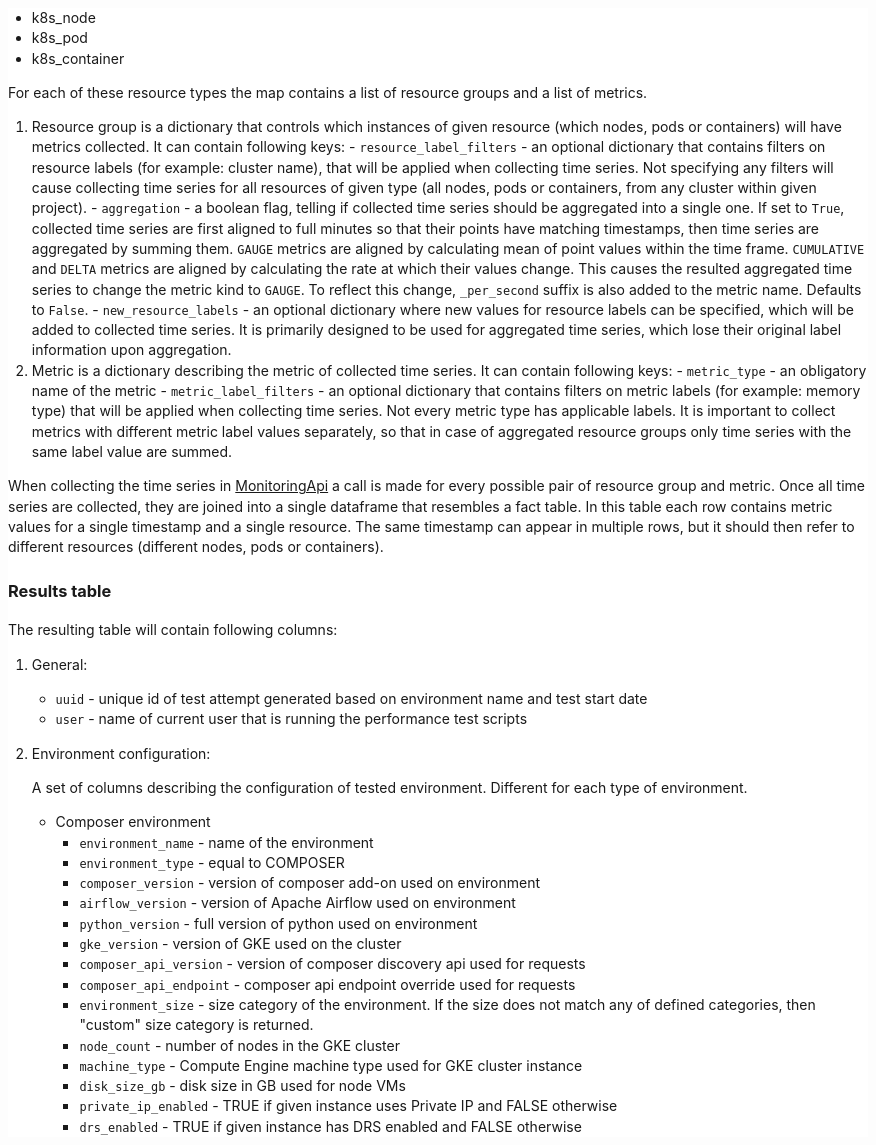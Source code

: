 - k8s_node
- k8s_pod
- k8s_container

For each of these resource types the map contains a list of resource groups and a list of metrics.

1. Resource group is a dictionary that controls which instances of given resource
   (which nodes, pods or containers) will have metrics collected. It can contain following keys: - `resource_label_filters` - an optional dictionary that contains filters on resource labels
   (for example: cluster name), that will be applied when collecting time series. Not specifying
   any filters will cause collecting time series for all resources of given type (all nodes, pods
   or containers, from any cluster within given project). - `aggregation` - a boolean flag, telling if collected time series should be aggregated into a
   single one. If set to `True`, collected time series are first aligned to full minutes so that
   their points have matching timestamps, then time series are aggregated by summing them.
   `GAUGE` metrics are aligned by calculating mean of point values within the time frame.
   `CUMULATIVE` and `DELTA` metrics are aligned by calculating the rate at which their values
   change. This causes the resulted aggregated time series to change the metric kind to `GAUGE`. To
   reflect this change, `_per_second` suffix is also added to the metric name. Defaults to `False`. - `new_resource_labels` - an optional dictionary where new values for resource labels can be
   specified, which will be added to collected time series. It is primarily designed to be used for
   aggregated time series, which lose their original label information upon aggregation.
1. Metric is a dictionary describing the metric of collected time series. It can contain following
   keys: - `metric_type` - an obligatory name of the metric - `metric_label_filters` - an optional dictionary that contains filters on metric labels
   (for example: memory type) that will be applied when collecting time series. Not every metric
   type has applicable labels. It is important to collect metrics with different metric label values
   separately, so that in case of aggregated resource groups only time series with the same label
   value are summed.

When collecting the time series in [MonitoringApi](environments/kubernetes/gke/collecting_results/monitoring_api/monitoring_api.py)
a call is made for every possible pair of resource group and metric. Once all time series are
collected, they are joined into a single dataframe that resembles a fact table. In this table each
row contains metric values for a single timestamp and a single resource. The same timestamp can
appear in multiple rows, but it should then refer to different resources (different nodes, pods
or containers).

### Results table

The resulting table will contain following columns:

1.  General:
    - `uuid` - unique id of test attempt generated based on environment name and test start date
    - `user` - name of current user that is running the performance test scripts
1.  Environment configuration:

    A set of columns describing the configuration of tested environment. Different for each type
    of environment.

    - Composer environment
      - `environment_name` - name of the environment
      - `environment_type` - equal to COMPOSER
      - `composer_version` - version of composer add-on used on environment
      - `airflow_version` - version of Apache Airflow used on environment
      - `python_version` - full version of python used on environment
      - `gke_version` - version of GKE used on the cluster
      - `composer_api_version` - version of composer discovery api used for requests
      - `composer_api_endpoint` - composer api endpoint override used for requests
      - `environment_size` - size category of the environment. If the size does not match
        any of defined categories, then "custom" size category is returned.
      - `node_count` - number of nodes in the GKE cluster
      - `machine_type` - Compute Engine machine type used for GKE cluster instance
      - `disk_size_gb` - disk size in GB used for node VMs
      - `private_ip_enabled` - TRUE if given instance uses Private IP and FALSE otherwise
      - `drs_enabled` - TRUE if given instance has DRS enabled and FALSE otherwise